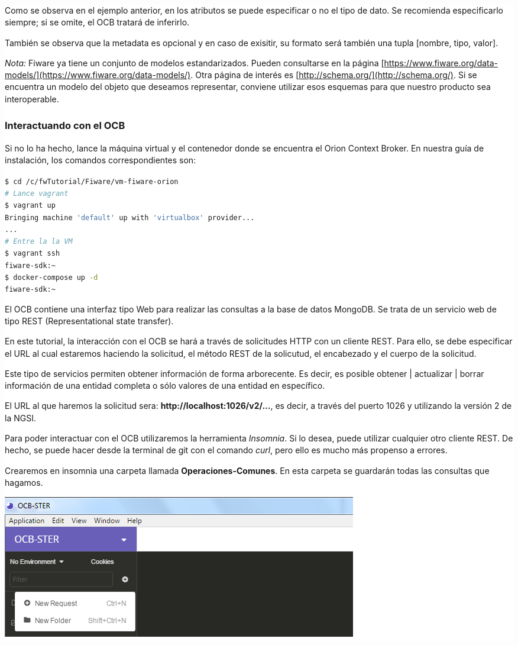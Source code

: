 Como se observa en el ejemplo anterior, en los atributos se puede especificar o no el tipo de dato. Se recomienda especificarlo siempre; si se omite, el OCB tratará de inferirlo.  

También se observa que la metadata es opcional y en caso de exisitir, su formato será también una tupla [nombre, tipo, valor].

*Nota:* Fiware ya tiene un conjunto de modelos estandarizados. Pueden consultarse en la página [https://www.fiware.org/data-models/](https://www.fiware.org/data-models/). Otra página de interés es [http://schema.org/](http://schema.org/). Si se encuentra un modelo del objeto que deseamos representar, conviene utilizar esos esquemas para que nuestro producto sea interoperable.

### Interactuando con el OCB
Si no lo ha hecho, lance la máquina virtual y el contenedor donde se encuentra el Orion Context Broker.  En nuestra guía de instalación, los comandos correspondientes son:

```bash 
$ cd /c/fwTutorial/Fiware/vm-fiware-orion
# Lance vagrant
$ vagrant up
Bringing machine 'default' up with 'virtualbox' provider...
...
# Entre la la VM
$ vagrant ssh
fiware-sdk:~
$ docker-compose up -d
fiware-sdk:~
```

El OCB contiene una interfaz tipo Web para realizar las consultas a la base de datos MongoDB. Se trata de un servicio web de tipo REST (Representational state transfer). 

En este tutorial, la interacción con el OCB se hará a través de solicitudes HTTP con un cliente REST. Para ello, se debe especificar el URL al cual estaremos haciendo la solicitud, el método REST de la solicutud, el encabezado y el cuerpo de la solicitud.

Este tipo de servicios permiten obtener información de forma arborecente. Es decir, es posible obtener | actualizar | borrar información de una entidad completa o sólo valores de una entidad en específico.

El URL al que haremos la solicitud sera: **http://localhost:1026/v2/...**, es decir, a través del puerto 1026 y utilizando la versión 2 de la NGSI.

Para poder interactuar con el OCB utilizaremos la herramienta *Insomnia*. Si lo desea, puede utilizar cualquier otro cliente REST.  De hecho, se puede hacer desde la terminal de git con el comando *curl*, pero ello es mucho más propenso a errores.

Crearemos en insomnia una carpeta llamada **Operaciones-Comunes**. En esta carpeta se guardarán todas las consultas que hagamos.

!["Nueva carpeta insomnia"](imagenes/Insomnia/In-01.png)
